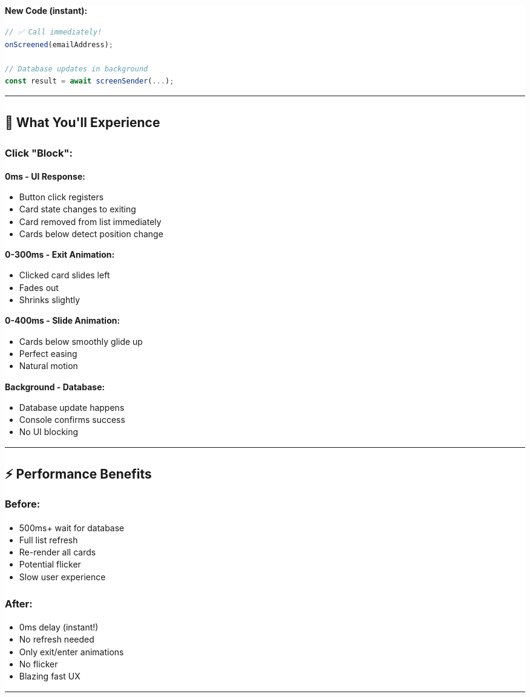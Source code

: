 **New Code (instant):**
```typescript
// ✅ Call immediately!
onScreened(emailAddress);

// Database updates in background
const result = await screenSender(...);
```

---

## 🎯 What You'll Experience

### Click "Block":

**0ms - UI Response:**
- Button click registers
- Card state changes to exiting
- Card removed from list immediately
- Cards below detect position change

**0-300ms - Exit Animation:**
- Clicked card slides left
- Fades out
- Shrinks slightly

**0-400ms - Slide Animation:**
- Cards below smoothly glide up
- Perfect easing
- Natural motion

**Background - Database:**
- Database update happens
- Console confirms success
- No UI blocking

---

## ⚡ Performance Benefits

### Before:
- 500ms+ wait for database
- Full list refresh
- Re-render all cards
- Potential flicker
- Slow user experience

### After:
- 0ms delay (instant!)
- No refresh needed
- Only exit/enter animations
- No flicker
- Blazing fast UX

---